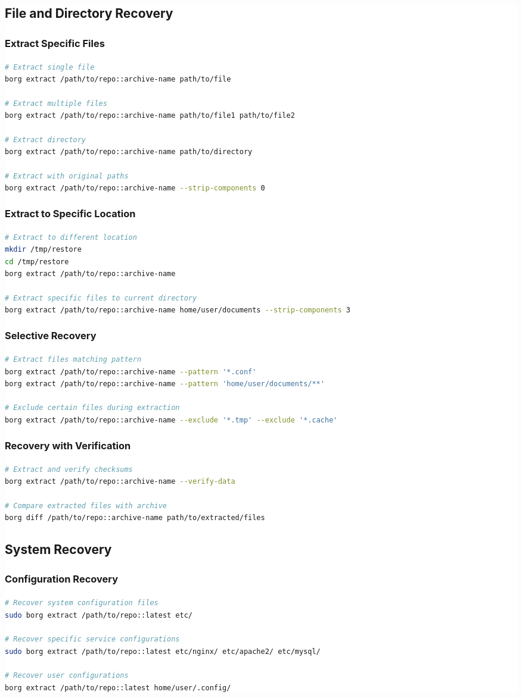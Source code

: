 ## File and Directory Recovery

### Extract Specific Files
```bash
# Extract single file
borg extract /path/to/repo::archive-name path/to/file

# Extract multiple files
borg extract /path/to/repo::archive-name path/to/file1 path/to/file2

# Extract directory
borg extract /path/to/repo::archive-name path/to/directory

# Extract with original paths
borg extract /path/to/repo::archive-name --strip-components 0
```

### Extract to Specific Location
```bash
# Extract to different location
mkdir /tmp/restore
cd /tmp/restore
borg extract /path/to/repo::archive-name

# Extract specific files to current directory
borg extract /path/to/repo::archive-name home/user/documents --strip-components 3
```

### Selective Recovery
```bash
# Extract files matching pattern
borg extract /path/to/repo::archive-name --pattern '*.conf'
borg extract /path/to/repo::archive-name --pattern 'home/user/documents/**'

# Exclude certain files during extraction
borg extract /path/to/repo::archive-name --exclude '*.tmp' --exclude '*.cache'
```

### Recovery with Verification
```bash
# Extract and verify checksums
borg extract /path/to/repo::archive-name --verify-data

# Compare extracted files with archive
borg diff /path/to/repo::archive-name path/to/extracted/files
```

## System Recovery

### Configuration Recovery
```bash
# Recover system configuration files
sudo borg extract /path/to/repo::latest etc/

# Recover specific service configurations
sudo borg extract /path/to/repo::latest etc/nginx/ etc/apache2/ etc/mysql/

# Recover user configurations
borg extract /path/to/repo::latest home/user/.config/
```
